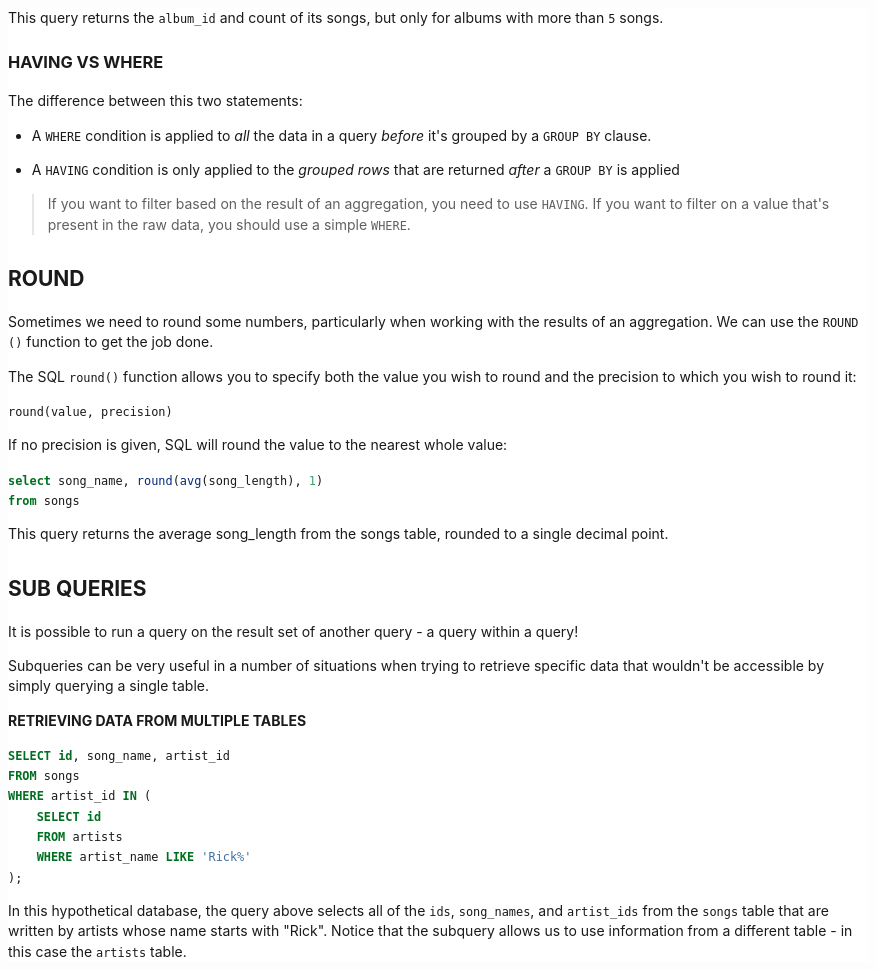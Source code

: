 This query returns the `album_id` and count of its songs, but only for albums with more than `5` songs.

### HAVING VS WHERE

The difference between this two statements:

- A `WHERE` condition is applied to _all_ the data in a query _before_ it's grouped by a `GROUP BY` clause.

- A `HAVING` condition is only applied to the _grouped rows_ that are returned _after_ a `GROUP BY` is applied

> If you want to filter based on the result of an aggregation, you need to use `HAVING`.
> If you want to filter on a value that's present in the raw data, you should use a simple `WHERE`.

## ROUND

Sometimes we need to round some numbers, particularly when working with the results of an aggregation. We can use the `ROUND()` function to get the job done.

The SQL `round()` function allows you to specify both the value you wish to round and the precision to which you wish to round it:

`round(value, precision)`

If no precision is given, SQL will round the value to the nearest whole value:

```sql
select song_name, round(avg(song_length), 1)
from songs
```

This query returns the average song_length from the songs table, rounded to a single decimal point.

## SUB QUERIES

It is possible to run a query on the result set of another query - a query within a query!

Subqueries can be very useful in a number of situations when trying to retrieve specific data that wouldn't be accessible by simply querying a single table.

**RETRIEVING DATA FROM MULTIPLE TABLES**

```sql
SELECT id, song_name, artist_id
FROM songs
WHERE artist_id IN (
    SELECT id
    FROM artists
    WHERE artist_name LIKE 'Rick%'
);
```

In this hypothetical database, the query above selects all of the `ids`, `song_names`, and `artist_ids` from the `songs` table that are written by artists whose name starts with "Rick". Notice that the subquery allows us to use information from a different table - in this case the `artists` table.
